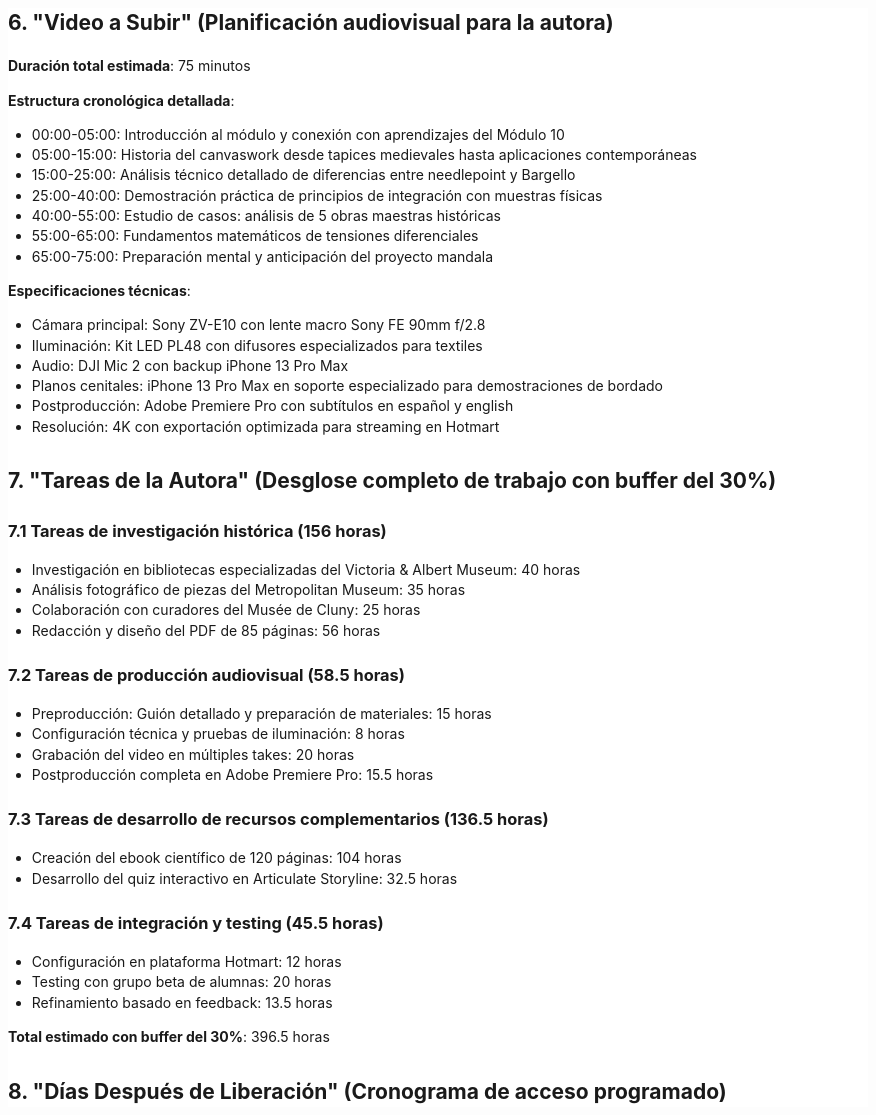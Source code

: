 ## 6. "Video a Subir" (Planificación audiovisual para la autora)

**Duración total estimada**: 75 minutos

**Estructura cronológica detallada**:
- 00:00-05:00: Introducción al módulo y conexión con aprendizajes del Módulo 10
- 05:00-15:00: Historia del canvaswork desde tapices medievales hasta aplicaciones contemporáneas
- 15:00-25:00: Análisis técnico detallado de diferencias entre needlepoint y Bargello
- 25:00-40:00: Demostración práctica de principios de integración con muestras físicas
- 40:00-55:00: Estudio de casos: análisis de 5 obras maestras históricas
- 55:00-65:00: Fundamentos matemáticos de tensiones diferenciales
- 65:00-75:00: Preparación mental y anticipación del proyecto mandala

**Especificaciones técnicas**:
- Cámara principal: Sony ZV-E10 con lente macro Sony FE 90mm f/2.8
- Iluminación: Kit LED PL48 con difusores especializados para textiles
- Audio: DJI Mic 2 con backup iPhone 13 Pro Max
- Planos cenitales: iPhone 13 Pro Max en soporte especializado para demostraciones de bordado
- Postproducción: Adobe Premiere Pro con subtítulos en español y english
- Resolución: 4K con exportación optimizada para streaming en Hotmart

## 7. "Tareas de la Autora" (Desglose completo de trabajo con buffer del 30%)

### 7.1 Tareas de investigación histórica (156 horas)
- Investigación en bibliotecas especializadas del Victoria & Albert Museum: 40 horas
- Análisis fotográfico de piezas del Metropolitan Museum: 35 horas
- Colaboración con curadores del Musée de Cluny: 25 horas
- Redacción y diseño del PDF de 85 páginas: 56 horas

### 7.2 Tareas de producción audiovisual (58.5 horas)
- Preproducción: Guión detallado y preparación de materiales: 15 horas
- Configuración técnica y pruebas de iluminación: 8 horas
- Grabación del video en múltiples takes: 20 horas
- Postproducción completa en Adobe Premiere Pro: 15.5 horas

### 7.3 Tareas de desarrollo de recursos complementarios (136.5 horas)
- Creación del ebook científico de 120 páginas: 104 horas
- Desarrollo del quiz interactivo en Articulate Storyline: 32.5 horas

### 7.4 Tareas de integración y testing (45.5 horas)
- Configuración en plataforma Hotmart: 12 horas
- Testing con grupo beta de alumnas: 20 horas
- Refinamiento basado en feedback: 13.5 horas

**Total estimado con buffer del 30%**: 396.5 horas

## 8. "Días Después de Liberación" (Cronograma de acceso programado)
